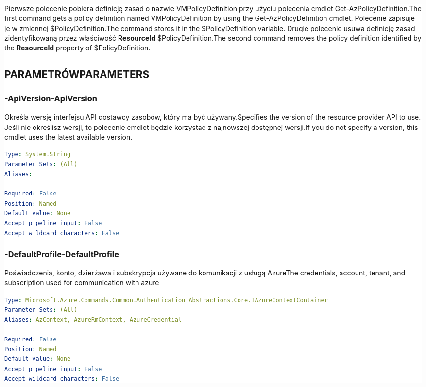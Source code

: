 <span data-ttu-id="6beea-116">Pierwsze polecenie pobiera definicję zasad o nazwie VMPolicyDefinition przy użyciu polecenia cmdlet Get-AzPolicyDefinition.</span><span class="sxs-lookup"><span data-stu-id="6beea-116">The first command gets a policy definition named VMPolicyDefinition by using the Get-AzPolicyDefinition cmdlet.</span></span>
<span data-ttu-id="6beea-117">Polecenie zapisuje je w zmiennej $PolicyDefinition.</span><span class="sxs-lookup"><span data-stu-id="6beea-117">The command stores it in the $PolicyDefinition variable.</span></span>
<span data-ttu-id="6beea-118">Drugie polecenie usuwa definicję zasad zidentyfikowaną przez właściwość **ResourceId** $PolicyDefinition.</span><span class="sxs-lookup"><span data-stu-id="6beea-118">The second command removes the policy definition identified by the **ResourceId** property of $PolicyDefinition.</span></span>

## <span data-ttu-id="6beea-119">PARAMETRÓW</span><span class="sxs-lookup"><span data-stu-id="6beea-119">PARAMETERS</span></span>

### <span data-ttu-id="6beea-120">-ApiVersion</span><span class="sxs-lookup"><span data-stu-id="6beea-120">-ApiVersion</span></span>
<span data-ttu-id="6beea-121">Określa wersję interfejsu API dostawcy zasobów, który ma być używany.</span><span class="sxs-lookup"><span data-stu-id="6beea-121">Specifies the version of the resource provider API to use.</span></span>
<span data-ttu-id="6beea-122">Jeśli nie określisz wersji, to polecenie cmdlet będzie korzystać z najnowszej dostępnej wersji.</span><span class="sxs-lookup"><span data-stu-id="6beea-122">If you do not specify a version, this cmdlet uses the latest available version.</span></span>

```yaml
Type: System.String
Parameter Sets: (All)
Aliases:

Required: False
Position: Named
Default value: None
Accept pipeline input: False
Accept wildcard characters: False
```

### <span data-ttu-id="6beea-123">-DefaultProfile</span><span class="sxs-lookup"><span data-stu-id="6beea-123">-DefaultProfile</span></span>
<span data-ttu-id="6beea-124">Poświadczenia, konto, dzierżawa i subskrypcja używane do komunikacji z usługą Azure</span><span class="sxs-lookup"><span data-stu-id="6beea-124">The credentials, account, tenant, and subscription used for communication with azure</span></span>

```yaml
Type: Microsoft.Azure.Commands.Common.Authentication.Abstractions.Core.IAzureContextContainer
Parameter Sets: (All)
Aliases: AzContext, AzureRmContext, AzureCredential

Required: False
Position: Named
Default value: None
Accept pipeline input: False
Accept wildcard characters: False
```
